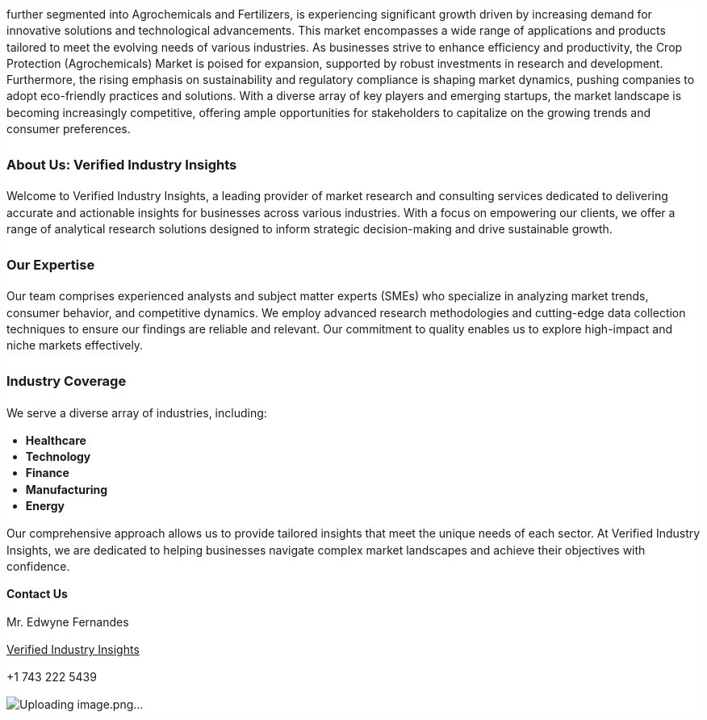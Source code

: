 further segmented into Agrochemicals and Fertilizers, is experiencing significant growth driven by increasing demand for innovative solutions and technological advancements. This market encompasses a wide range of applications and products tailored to meet the evolving needs of various industries. As businesses strive to enhance efficiency and productivity, the Crop Protection (Agrochemicals) Market is poised for expansion, supported by robust investments in research and development. Furthermore, the rising emphasis on sustainability and regulatory compliance is shaping market dynamics, pushing companies to adopt eco-friendly practices and solutions. With a diverse array of key players and emerging startups, the market landscape is becoming increasingly competitive, offering ample opportunities for stakeholders to capitalize on the growing trends and consumer preferences.</p><h3>About Us: Verified Industry Insights</h3><p>Welcome to Verified Industry Insights, a leading provider of market research and consulting services dedicated to delivering accurate and actionable insights for businesses across various industries. With a focus on empowering our clients, we offer a range of analytical research solutions designed to inform strategic decision-making and drive sustainable growth.</p><h3>Our Expertise</h3><p>Our team comprises experienced analysts and subject matter experts (SMEs) who specialize in analyzing market trends, consumer behavior, and competitive dynamics. We employ advanced research methodologies and cutting-edge data collection techniques to ensure our findings are reliable and relevant. Our commitment to quality enables us to explore high-impact and niche markets effectively.</p><h3>Industry Coverage</h3><p>We serve a diverse array of industries, including:</p><ul><li><strong>Healthcare</strong></li><li><strong>Technology</strong></li><li><strong>Finance</strong></li><li><strong>Manufacturing</strong></li><li><strong>Energy</strong></li></ul><p>Our comprehensive approach allows us to provide tailored insights that meet the unique needs of each sector. At Verified Industry Insights, we are dedicated to helping businesses navigate complex market landscapes and achieve their objectives with confidence.</p><p><strong>Contact Us</strong></p><p>Mr. Edwyne Fernandes</p><p><a href="https://www.verifiedindustryinsights.com/">Verified Industry Insights</a></p><p>+1 743 222 5439</p>
![Uploading image.png…]()
